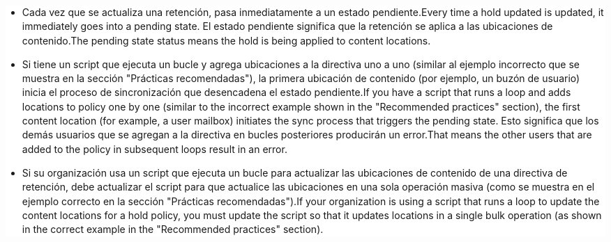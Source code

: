 - <span data-ttu-id="fad81-156">Cada vez que se actualiza una retención, pasa inmediatamente a un estado pendiente.</span><span class="sxs-lookup"><span data-stu-id="fad81-156">Every time a hold updated is updated, it immediately goes into a pending state.</span></span> <span data-ttu-id="fad81-157">El estado pendiente significa que la retención se aplica a las ubicaciones de contenido.</span><span class="sxs-lookup"><span data-stu-id="fad81-157">The pending state status means the hold is being applied to content locations.</span></span>
  
- <span data-ttu-id="fad81-158">Si tiene un script que ejecuta un bucle y agrega ubicaciones a la directiva uno a uno (similar al ejemplo incorrecto que se muestra en la sección "Prácticas recomendadas"), la primera ubicación de contenido (por ejemplo, un buzón de usuario) inicia el proceso de sincronización que desencadena el estado pendiente.</span><span class="sxs-lookup"><span data-stu-id="fad81-158">If you have a script that runs a loop and adds locations to policy one by one (similar to the incorrect example shown in the "Recommended practices" section), the first content location (for example, a user mailbox) initiates the sync process that triggers the pending state.</span></span> <span data-ttu-id="fad81-159">Esto significa que los demás usuarios que se agregan a la directiva en bucles posteriores producirán un error.</span><span class="sxs-lookup"><span data-stu-id="fad81-159">That means the other users that are added to the policy in subsequent loops result in an error.</span></span>
  
- <span data-ttu-id="fad81-160">Si su organización usa un script que ejecuta un bucle para actualizar las ubicaciones de contenido de una directiva de retención, debe actualizar el script para que actualice las ubicaciones en una sola operación masiva (como se muestra en el ejemplo correcto en la sección "Prácticas recomendadas").</span><span class="sxs-lookup"><span data-stu-id="fad81-160">If your organization is using a script that runs a loop to update the content locations for a hold policy, you must update the script so that it updates locations in a single bulk operation (as shown in the correct example in the "Recommended practices" section).</span></span>
